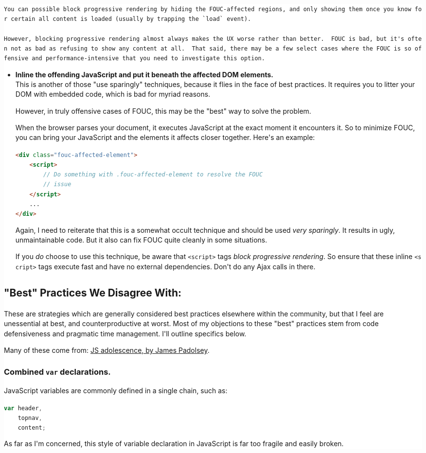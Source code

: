     You can possible block progressive rendering by hiding the FOUC-affected regions, and only showing them once you know for certain all content is loaded (usually by trapping the `load` event).

    However, blocking progressive rendering almost always makes the UX worse rather than better.  FOUC is bad, but it's often not as bad as refusing to show any content at all.  That said, there may be a few select cases where the FOUC is so offensive and performance-intensive that you need to investigate this option.
* **Inline the offending JavaScript and put it beneath the affected DOM elements.**  
    This is another of those "use sparingly" techniques, because it flies in the face of best practices.  It requires you to litter your DOM with embedded code, which is bad for myriad reasons.

    However, in truly offensive cases of FOUC, this may be the "best" way to solve the problem.

    When the browser parses your document, it executes JavaScript at the exact moment it encounters it.  So to minimize FOUC, you can bring your JavaScript and the elements it affects closer together.  Here's an example:

    ```html
    <div class="fouc-affected-element">
        <script>
            // Do something with .fouc-affected-element to resolve the FOUC
            // issue
        </script>
        ...
    </div>
    ```

    Again, I need to reiterate that this is a somewhat occult technique and should be used _very sparingly_.  It results in ugly, unmaintainable code.  But it also can fix FOUC quite cleanly in some situations.

    If you _do_ choose to use this technique, be aware that `<script>` tags _block progressive rendering_.  So ensure that these inline `<script>` tags execute fast and have no external dependencies.  Don't do any Ajax calls in there.

## "Best" Practices We Disagree With:
These are strategies which are generally considered best practices elsewhere within the community, but that I feel are unessential at best, and counterproductive at worst.  Most of my objections to these "best" practices stem from code defensiveness and pragmatic time management.  I'll outline specifics below.

Many of these come from: [JS adolescence, by James Padolsey][js-adolescence].

### Combined `var` declarations.
JavaScript variables are commonly defined in a single chain, such as:

```js
var header,
    topnav,
    content;
```

As far as I'm concerned, this style of variable declaration in JavaScript is far too fragile and easily broken.


[css-gotchas]: https://github.com/stevekwan/best-practices/blob/master/css/gotchas.md
[javascript-gotchas]: https://github.com/stevekwan/best-practices/blob/master/javascript/gotchas.md
[javascript-best-practices]: https://github.com/stevekwan/best-practices/blob/master/javascript/best-practices.md
[module-pattern-experiment]: https://github.com/stevekwan/experiments/blob/master/javascript/module-pattern.html
[object-function-experiment]: https://github.com/stevekwan/experiments/blob/master/javascript/object-vs-function.html
[constructor-prototype-experiment]: https://github.com/stevekwan/experiments/blob/master/javascript/constructor-vs-prototype.html
[module-pattern-experiment]: https://github.com/stevekwan/experiments/blob/master/javascript/module-pattern.html
[allman]: http://en.wikipedia.org/wiki/Indent_style#Allman_style
[good-parts]: http://shop.oreilly.com/product/9780596517748.do
[constructors-confusing]: http://joost.zeekat.nl/constructors-considered-mildly-confusing.html
[jquery-api]: http://api.jquery.com/
[javascript-type]: http://vijayan.ca/blog/2012/02/21/javascript-type-model/
[partial-application]: http://benalman.com/news/2012/09/partial-application-in-javascript/
[js-adolescence]: http://james.padolsey.com/javascript/js-adolescence/
[yahoo-speed]: http://developer.yahoo.com/performance/rules.html
[javascript-hoisting]: http://www.adequatelygood.com/2010/2/JavaScript-Scoping-and-Hoisting
[idiomatic-js]: https://github.com/rwldrn/idiomatic.js/